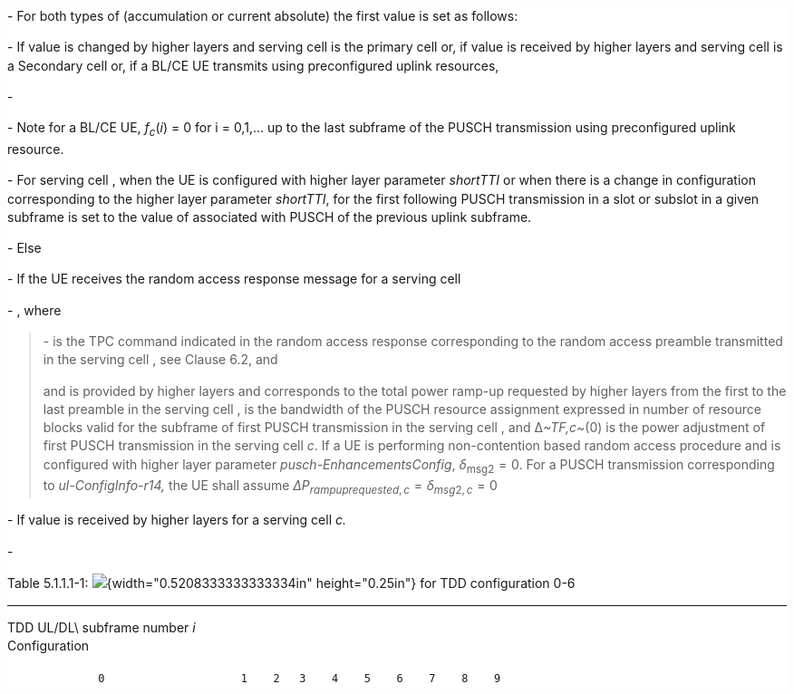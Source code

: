 \- For both types of (accumulation or current absolute) the first value
is set as follows:

\- If value is changed by higher layers and serving cell is the primary
cell or, if value is received by higher layers and serving cell is a
Secondary cell or, if a BL/CE UE transmits using preconfigured uplink
resources,

\-

\- Note for a BL/CE UE, $f_{c}\left( i \right)$ = 0 for i = 0,1,... up
to the last subframe of the PUSCH transmission using preconfigured
uplink resource.

\- For serving cell , when the UE is configured with higher layer
parameter *shortTTI* or when there is a change in configuration
corresponding to the higher layer parameter *shortTTI*, for the first
following PUSCH transmission in a slot or subslot in a given subframe is
set to the value of associated with PUSCH of the previous uplink
subframe.

\- Else

\- If the UE receives the random access response message for a serving
cell

\- , where

> \- is the TPC command indicated in the random access response
> corresponding to the random access preamble transmitted in the serving
> cell , see Clause 6.2, and
>
> and is provided by higher layers and corresponds to the total power
> ramp-up requested by higher layers from the first to the last preamble
> in the serving cell , is the bandwidth of the PUSCH resource
> assignment expressed in number of resource blocks valid for the
> subframe of first PUSCH transmission in the serving cell , and
> ∆*~TF,c~*(0) is the power adjustment of first PUSCH transmission in
> the serving cell *c*. If a UE is performing non-contention based
> random access procedure and is configured with higher layer parameter
> *pusch-EnhancementsConfig*, $\delta_{\text{msg}2} = 0.$ For a PUSCH
> transmission corresponding to *ul-ConfigInfo-r14,* the UE shall assume
> $\Delta P_{rampuprequested,c} = \delta_{msg2,c} = 0$

\- If value is received by higher layers for a serving cell *c.*

\-

Table 5.1.1.1-1: ![](media/image146.wmf){width="0.5208333333333334in"
height="0.25in"} for TDD configuration 0-6

  --------------- --------------------- ---- --- ---- ---- ---- ---- ---- ---- ----
  TDD UL/DL\      subframe number *i*                                          
  Configuration                                                                

                  0                     1    2   3    4    5    6    7    8    9
